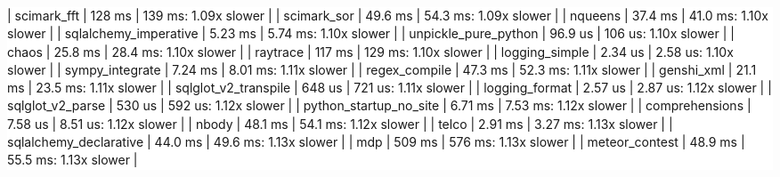 | scimark_fft                      | 128 ms                                                                                                              | 139 ms: 1.09x slower                                                                                                      |
| scimark_sor                      | 49.6 ms                                                                                                             | 54.3 ms: 1.09x slower                                                                                                     |
| nqueens                          | 37.4 ms                                                                                                             | 41.0 ms: 1.10x slower                                                                                                     |
| sqlalchemy_imperative            | 5.23 ms                                                                                                             | 5.74 ms: 1.10x slower                                                                                                     |
| unpickle_pure_python             | 96.9 us                                                                                                             | 106 us: 1.10x slower                                                                                                      |
| chaos                            | 25.8 ms                                                                                                             | 28.4 ms: 1.10x slower                                                                                                     |
| raytrace                         | 117 ms                                                                                                              | 129 ms: 1.10x slower                                                                                                      |
| logging_simple                   | 2.34 us                                                                                                             | 2.58 us: 1.10x slower                                                                                                     |
| sympy_integrate                  | 7.24 ms                                                                                                             | 8.01 ms: 1.11x slower                                                                                                     |
| regex_compile                    | 47.3 ms                                                                                                             | 52.3 ms: 1.11x slower                                                                                                     |
| genshi_xml                       | 21.1 ms                                                                                                             | 23.5 ms: 1.11x slower                                                                                                     |
| sqlglot_v2_transpile             | 648 us                                                                                                              | 721 us: 1.11x slower                                                                                                      |
| logging_format                   | 2.57 us                                                                                                             | 2.87 us: 1.12x slower                                                                                                     |
| sqlglot_v2_parse                 | 530 us                                                                                                              | 592 us: 1.12x slower                                                                                                      |
| python_startup_no_site           | 6.71 ms                                                                                                             | 7.53 ms: 1.12x slower                                                                                                     |
| comprehensions                   | 7.58 us                                                                                                             | 8.51 us: 1.12x slower                                                                                                     |
| nbody                            | 48.1 ms                                                                                                             | 54.1 ms: 1.12x slower                                                                                                     |
| telco                            | 2.91 ms                                                                                                             | 3.27 ms: 1.13x slower                                                                                                     |
| sqlalchemy_declarative           | 44.0 ms                                                                                                             | 49.6 ms: 1.13x slower                                                                                                     |
| mdp                              | 509 ms                                                                                                              | 576 ms: 1.13x slower                                                                                                      |
| meteor_contest                   | 48.9 ms                                                                                                             | 55.5 ms: 1.13x slower                                                                                                     |